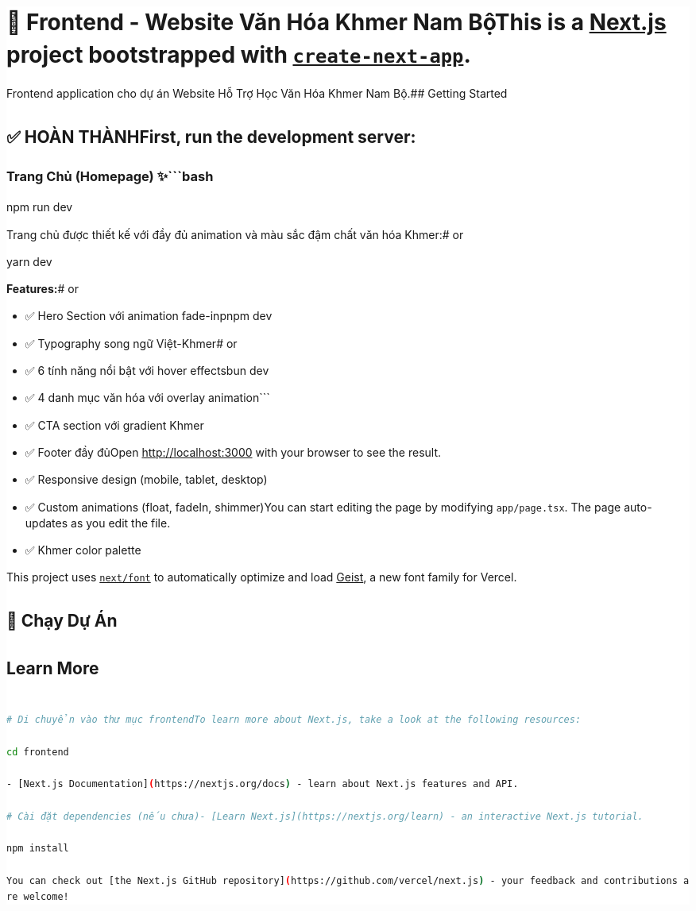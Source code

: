 # 🎨 Frontend - Website Văn Hóa Khmer Nam BộThis is a [Next.js](https://nextjs.org) project bootstrapped with [`create-next-app`](https://nextjs.org/docs/app/api-reference/cli/create-next-app).



Frontend application cho dự án Website Hỗ Trợ Học Văn Hóa Khmer Nam Bộ.## Getting Started



## ✅ HOÀN THÀNHFirst, run the development server:



### Trang Chủ (Homepage) ✨```bash

npm run dev

Trang chủ được thiết kế với đầy đủ animation và màu sắc đậm chất văn hóa Khmer:# or

yarn dev

**Features:**# or

- ✅ Hero Section với animation fade-inpnpm dev

- ✅ Typography song ngữ Việt-Khmer# or

- ✅ 6 tính năng nổi bật với hover effectsbun dev

- ✅ 4 danh mục văn hóa với overlay animation```

- ✅ CTA section với gradient Khmer

- ✅ Footer đầy đủOpen [http://localhost:3000](http://localhost:3000) with your browser to see the result.

- ✅ Responsive design (mobile, tablet, desktop)

- ✅ Custom animations (float, fadeIn, shimmer)You can start editing the page by modifying `app/page.tsx`. The page auto-updates as you edit the file.

- ✅ Khmer color palette

This project uses [`next/font`](https://nextjs.org/docs/app/building-your-application/optimizing/fonts) to automatically optimize and load [Geist](https://vercel.com/font), a new font family for Vercel.

## 🚀 Chạy Dự Án

## Learn More

```bash

# Di chuyển vào thư mục frontendTo learn more about Next.js, take a look at the following resources:

cd frontend

- [Next.js Documentation](https://nextjs.org/docs) - learn about Next.js features and API.

# Cài đặt dependencies (nếu chưa)- [Learn Next.js](https://nextjs.org/learn) - an interactive Next.js tutorial.

npm install

You can check out [the Next.js GitHub repository](https://github.com/vercel/next.js) - your feedback and contributions are welcome!

```